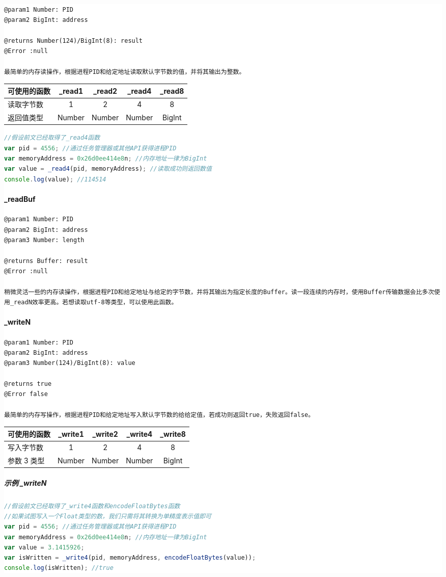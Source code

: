     @param1 Number: PID
    @param2 BigInt: address

    @returns Number(124)/BigInt(8): result
    @Error :null

    最简单的内存读操作，根据进程PID和给定地址读取默认字节数的值，并将其输出为整数。

| 可使用的函数 | \_read1 | \_read2 | \_read4 | \_read8 |
| ------------ | :-----: | :-----: | :-----: | :-----: |
| 读取字节数   |    1    |    2    |    4    |    8    |
| 返回值类型   | Number  | Number  | Number  | BigInt  |

```js
//假设前文已经取得了_read4函数
var pid = 4556; //通过任务管理器或其他API获得进程PID
var memoryAddress = 0x26d0ee414e8n; //内存地址一律为BigInt
var value = _read4(pid, memoryAddress); //读取成功则返回数值
console.log(value); //114514
```

#### \_readBuf

    @param1 Number: PID
    @param2 BigInt: address
    @param3 Number: length

    @returns Buffer: result
    @Error :null

    稍微灵活一些的内存读操作，根据进程PID和给定地址与给定的字节数，并将其输出为指定长度的Buffer。读一段连续的内存时，使用Buffer传输数据会比多次使用_readN效率更高。若想读取utf-8等类型，可以使用此函数。

#### \_writeN

    @param1 Number: PID
    @param2 BigInt: address
    @param3 Number(124)/BigInt(8): value

    @returns true
    @Error false

    最简单的内存写操作，根据进程PID和给定地址写入默认字节数的给给定值，若成功则返回true，失败返回false。

| 可使用的函数 | \_write1 | \_write2 | \_write4 | \_write8 |
| ------------ | :------: | :------: | :------: | :------: |
| 写入字节数   |    1     |    2     |    4     |    8     |
| 参数 3 类型  |  Number  |  Number  |  Number  |  BigInt  |

##### 示例 \_writeN

```js
//假设前文已经取得了_write4函数和encodeFloatBytes函数
//如果试图写入一个Float类型的数，我们只需将其转换为单精度表示值即可
var pid = 4556; //通过任务管理器或其他API获得进程PID
var memoryAddress = 0x26d0ee414e8n; //内存地址一律为BigInt
var value = 3.1415926;
var isWritten = _write4(pid, memoryAddress, encodeFloatBytes(value));
console.log(isWritten); //true
```
